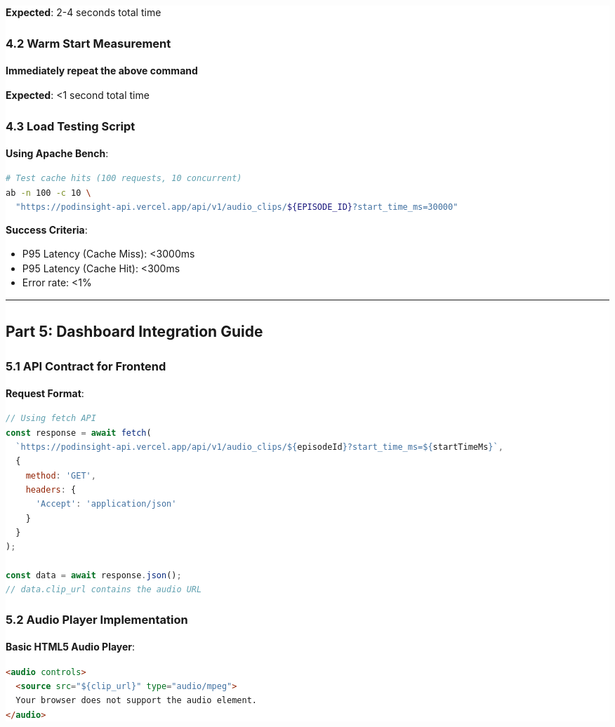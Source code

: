**Expected**: 2-4 seconds total time

### 4.2 Warm Start Measurement

**Immediately repeat the above command**

**Expected**: <1 second total time

### 4.3 Load Testing Script

**Using Apache Bench**:
```bash
# Test cache hits (100 requests, 10 concurrent)
ab -n 100 -c 10 \
  "https://podinsight-api.vercel.app/api/v1/audio_clips/${EPISODE_ID}?start_time_ms=30000"
```

**Success Criteria**:
- P95 Latency (Cache Miss): <3000ms
- P95 Latency (Cache Hit): <300ms
- Error rate: <1%

---

## Part 5: Dashboard Integration Guide

### 5.1 API Contract for Frontend

**Request Format**:
```javascript
// Using fetch API
const response = await fetch(
  `https://podinsight-api.vercel.app/api/v1/audio_clips/${episodeId}?start_time_ms=${startTimeMs}`,
  {
    method: 'GET',
    headers: {
      'Accept': 'application/json'
    }
  }
);

const data = await response.json();
// data.clip_url contains the audio URL
```

### 5.2 Audio Player Implementation

**Basic HTML5 Audio Player**:
```html
<audio controls>
  <source src="${clip_url}" type="audio/mpeg">
  Your browser does not support the audio element.
</audio>
```
